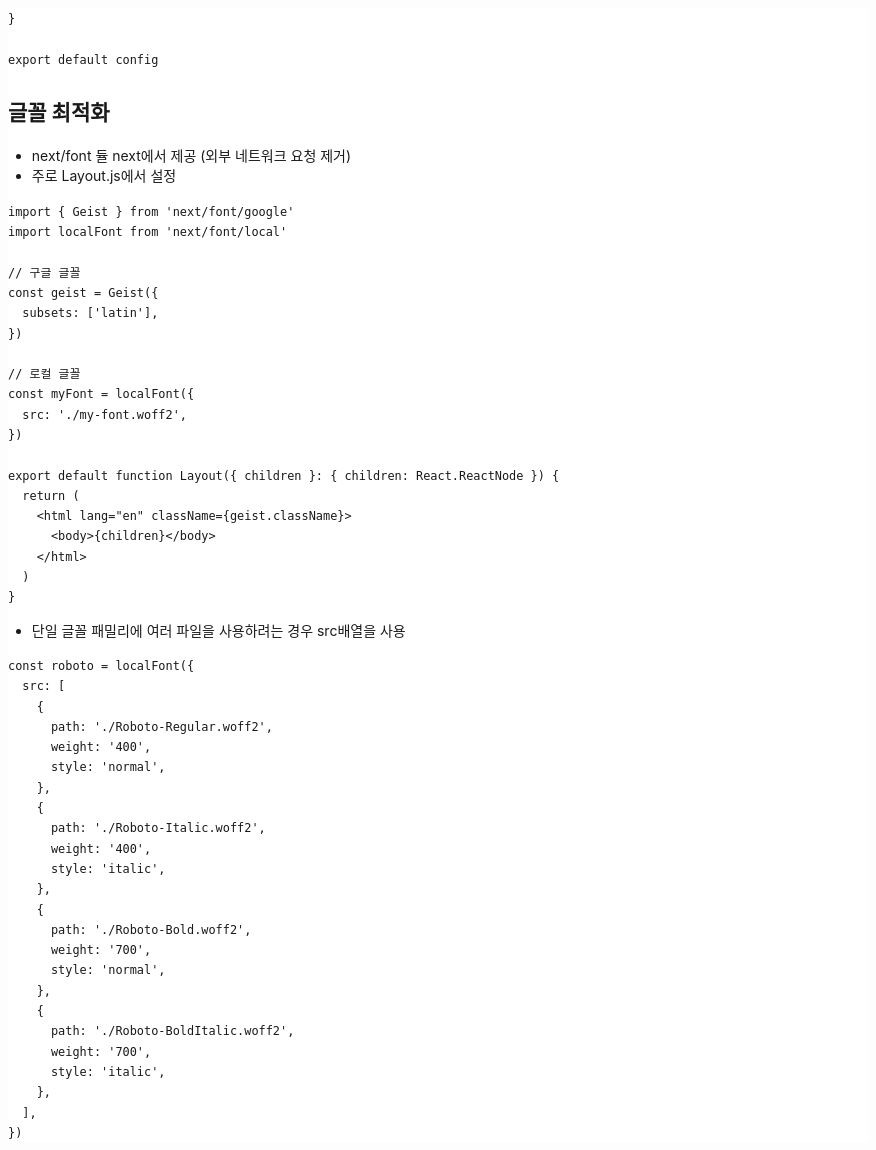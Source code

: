 ```tsx
}
 
export default config
```

## 글꼴 최적화
- next/font 듈 next에서 제공 (외부 네트워크 요청 제거)
- 주로 Layout.js에서 설정

```tsx
import { Geist } from 'next/font/google' 
import localFont from 'next/font/local'

// 구글 글꼴
const geist = Geist({
  subsets: ['latin'],
})

// 로컬 글꼴
const myFont = localFont({
  src: './my-font.woff2',
})

export default function Layout({ children }: { children: React.ReactNode }) {
  return (
    <html lang="en" className={geist.className}>
      <body>{children}</body>
    </html>
  )
}
```
- 단일 글꼴 패밀리에 여러 파일을 사용하려는 경우 src배열을 사용
```tsx
const roboto = localFont({
  src: [
    {
      path: './Roboto-Regular.woff2',
      weight: '400',
      style: 'normal',
    },
    {
      path: './Roboto-Italic.woff2',
      weight: '400',
      style: 'italic',
    },
    {
      path: './Roboto-Bold.woff2',
      weight: '700',
      style: 'normal',
    },
    {
      path: './Roboto-BoldItalic.woff2',
      weight: '700',
      style: 'italic',
    },
  ],
})
```
